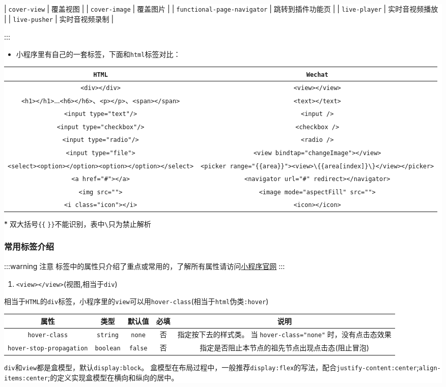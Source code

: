 |                `cover-view` | 覆盖视图         |
|               `cover-image` | 覆盖图片         |
| `functional-page-navigator` | 跳转到插件功能页 |
|               `live-player` | 实时音视频播放   |
|               `live-pusher` | 实时音视频录制   |

:::

- 小程序里有自己的一套标签，下面和`html`标签对比：

|                        `HTML`                         |                              `Wechat`                              |
| :---------------------------------------------------: | :----------------------------------------------------------------: |
|                     `<div></div>`                     |                          `<view></view>`                           |
| `<h1></h1>`...`<h6></h6>`、`<p></p>`、`<span></span>` |                          `<text></text>`                           |
|                `<input type="text"/>`                 |                            `<input />`                             |
|              `<input type="checkbox"/>`               |                           `<checkbox />`                           |
|                `<input type="radio"/>`                |                            `<radio />`                             |
|                 `<input type="file">`                 |               `<view bindtap="changeImage"></view>`                |
| `<select><option></option><option></option></select>` | `<picker range="{{area}}"><view>\{{area[index]}\}</view></picker>` |
|                  `<a href="#"></a>`                   |             `<navigator url="#" redirect></navigator>`             |
|                    `<img src="">`                     |                 `<image mode="aspectFill" src="">`                 |
|                `<i class="icon"></i>`                 |                          `<icon></icon>`                           |

\* 双大括号`{{` `}}`不能识别，表中`\`只为禁止解析

### 常用标签介绍

:::warning 注意
标签中的属性只介绍了重点或常用的，了解所有属性请访问[小程序官网](https://developers.weixin.qq.com/miniprogram/dev/component/cover-image.html)
:::

1. `<view></view>`(视图,相当于`div`)

相当于`HTML`的`div`标签，小程序里的`view`可以用`hover-class`(相当于`html`伪类`:hover`)

|           属性           |   类型    | 默认值  | 必填  |                               说明                               |
| :----------------------: | :-------: | :-----: | :---: | :--------------------------------------------------------------: |
|      `hover-class`       | `string`  | `none`  |  否   | 指定按下去的样式类。  当 `hover-class="none"` 时，没有点击态效果 |
| `hover-stop-propagation` | `boolean` | `false` |  否   |         指定是否阻止本节点的祖先节点出现点击态(阻止冒泡)         |

`div`和`view`都是盒模型，默认`display:block`。
盒模型在布局过程中，一般推荐`display:flex`的写法，配合`justify-content:center`;`align-items:center`;的定义实现盒模型在横向和纵向的居中。
